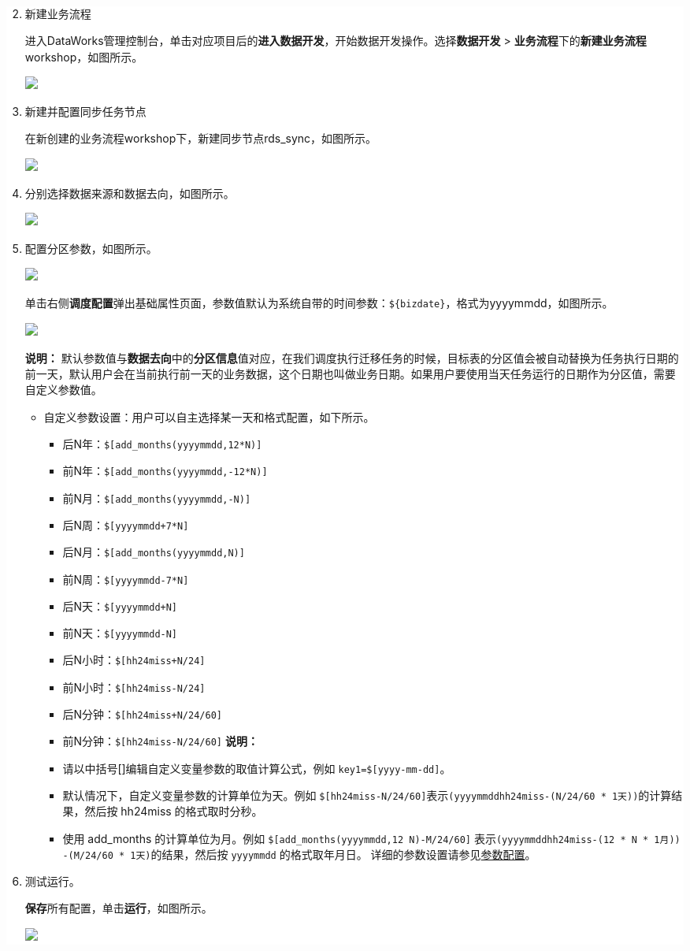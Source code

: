 2.  新建业务流程

    进入DataWorks管理控制台，单击对应项目后的**进入数据开发**，开始数据开发操作。选择**数据开发** \> **业务流程**下的**新建业务流程**workshop，如图所示。

    ![](http://static-aliyun-doc.oss-cn-hangzhou.aliyuncs.com/assets/img/24452/155056985233546_zh-CN.png)

3.  新建并配置同步任务节点

    在新创建的业务流程workshop下，新建同步节点rds\_sync，如图所示。

    ![](http://static-aliyun-doc.oss-cn-hangzhou.aliyuncs.com/assets/img/24452/155056985214388_zh-CN.png)

4.  分别选择数据来源和数据去向，如图所示。

    ![](http://static-aliyun-doc.oss-cn-hangzhou.aliyuncs.com/assets/img/24452/155056985314391_zh-CN.png)

5.  配置分区参数，如图所示。

    ![](http://static-aliyun-doc.oss-cn-hangzhou.aliyuncs.com/assets/img/24452/155056985314396_zh-CN.png)

    单击右侧**调度配置**弹出基础属性页面，参数值默认为系统自带的时间参数：`${bizdate}`，格式为yyyymmdd，如图所示。

    ![](http://static-aliyun-doc.oss-cn-hangzhou.aliyuncs.com/assets/img/24452/155056985314394_zh-CN.png)

    **说明：** 默认参数值与**数据去向**中的**分区信息**值对应，在我们调度执行迁移任务的时候，目标表的分区值会被自动替换为任务执行日期的前一天，默认用户会在当前执行前一天的业务数据，这个日期也叫做业务日期。如果用户要使用当天任务运行的日期作为分区值，需要自定义参数值。

    -   自定义参数设置：用户可以自主选择某一天和格式配置，如下所示。

        -   后N年：`$[add_months(yyyymmdd,12*N)]`
        -   前N年：`$[add_months(yyyymmdd,-12*N)]`
        -   前N月：`$[add_months(yyyymmdd,-N)]`
        -   后N周：`$[yyyymmdd+7*N]`
        -   后N月：`$[add_months(yyyymmdd,N)]`
        -   前N周：`$[yyyymmdd-7*N]`
        -   后N天：`$[yyyymmdd+N]`
        -   前N天：`$[yyyymmdd-N]`
        -   后N小时：`$[hh24miss+N/24]`
        -   前N小时：`$[hh24miss-N/24]`
        -   后N分钟：`$[hh24miss+N/24/60]`
        -   前N分钟：`$[hh24miss-N/24/60]`
        **说明：** 

        -   请以中括号\[\]编辑自定义变量参数的取值计算公式，例如 `key1=$[yyyy-mm-dd]`。
        -   默认情况下，自定义变量参数的计算单位为天。例如 `$[hh24miss-N/24/60]`表示`(yyyymmddhh24miss-(N/24/60 * 1天))`的计算结果，然后按 hh24miss 的格式取时分秒。
        -   使用 add\_months 的计算单位为月。例如 `$[add_months(yyyymmdd,12 N)-M/24/60]` 表示`(yyyymmddhh24miss-(12 * N * 1月))-(M/24/60 * 1天)`的结果，然后按 `yyyymmdd` 的格式取年月日。
        详细的参数设置请参见[参数配置](https://www.alibabacloud.com/help/zh/doc-detail/74450.htm)。

6.  测试运行。

    **保存**所有配置，单击**运行**，如图所示。

    ![](http://static-aliyun-doc.oss-cn-hangzhou.aliyuncs.com/assets/img/24452/155056985333548_zh-CN.png)

